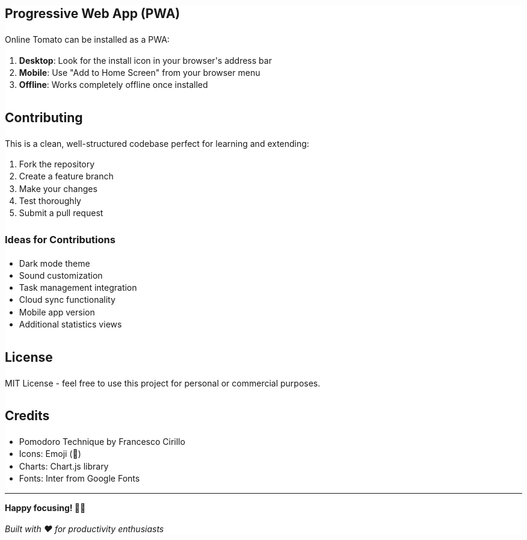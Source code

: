 ## Progressive Web App (PWA)

Online Tomato can be installed as a PWA:

1. **Desktop**: Look for the install icon in your browser's address bar
2. **Mobile**: Use "Add to Home Screen" from your browser menu
3. **Offline**: Works completely offline once installed

## Contributing

This is a clean, well-structured codebase perfect for learning and extending:

1. Fork the repository
2. Create a feature branch
3. Make your changes
4. Test thoroughly
5. Submit a pull request

### Ideas for Contributions
- Dark mode theme
- Sound customization
- Task management integration
- Cloud sync functionality
- Mobile app version
- Additional statistics views

## License

MIT License - feel free to use this project for personal or commercial purposes.

## Credits

- Pomodoro Technique by Francesco Cirillo
- Icons: Emoji (🍅)
- Charts: Chart.js library
- Fonts: Inter from Google Fonts

---

**Happy focusing! 🍅✨**

*Built with ❤️ for productivity enthusiasts*